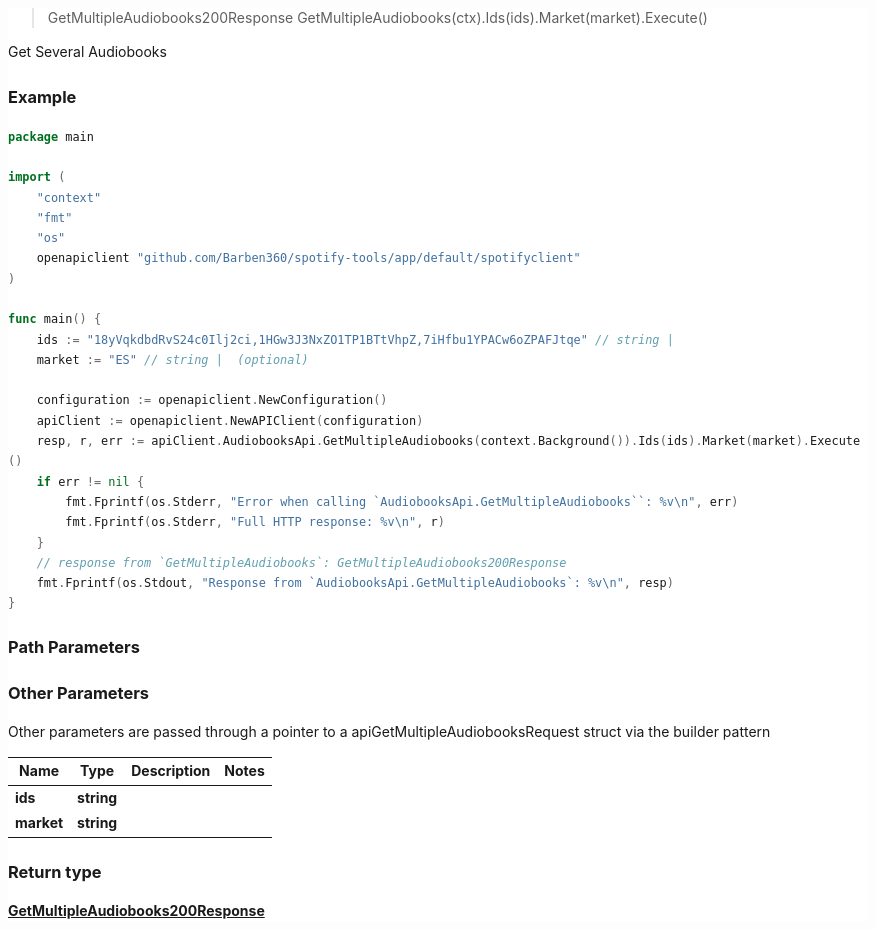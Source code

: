 > GetMultipleAudiobooks200Response GetMultipleAudiobooks(ctx).Ids(ids).Market(market).Execute()

Get Several Audiobooks 



### Example

```go
package main

import (
    "context"
    "fmt"
    "os"
    openapiclient "github.com/Barben360/spotify-tools/app/default/spotifyclient"
)

func main() {
    ids := "18yVqkdbdRvS24c0Ilj2ci,1HGw3J3NxZO1TP1BTtVhpZ,7iHfbu1YPACw6oZPAFJtqe" // string | 
    market := "ES" // string |  (optional)

    configuration := openapiclient.NewConfiguration()
    apiClient := openapiclient.NewAPIClient(configuration)
    resp, r, err := apiClient.AudiobooksApi.GetMultipleAudiobooks(context.Background()).Ids(ids).Market(market).Execute()
    if err != nil {
        fmt.Fprintf(os.Stderr, "Error when calling `AudiobooksApi.GetMultipleAudiobooks``: %v\n", err)
        fmt.Fprintf(os.Stderr, "Full HTTP response: %v\n", r)
    }
    // response from `GetMultipleAudiobooks`: GetMultipleAudiobooks200Response
    fmt.Fprintf(os.Stdout, "Response from `AudiobooksApi.GetMultipleAudiobooks`: %v\n", resp)
}
```

### Path Parameters



### Other Parameters

Other parameters are passed through a pointer to a apiGetMultipleAudiobooksRequest struct via the builder pattern


Name | Type | Description  | Notes
------------- | ------------- | ------------- | -------------
 **ids** | **string** |  | 
 **market** | **string** |  | 

### Return type

[**GetMultipleAudiobooks200Response**](GetMultipleAudiobooks200Response.md)
